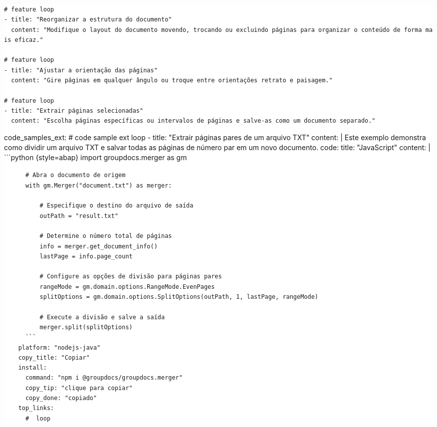     # feature loop
    - title: "Reorganizar a estrutura do documento"
      content: "Modifique o layout do documento movendo, trocando ou excluindo páginas para organizar o conteúdo de forma mais eficaz."

    # feature loop
    - title: "Ajustar a orientação das páginas"
      content: "Gire páginas em qualquer ângulo ou troque entre orientações retrato e paisagem."

    # feature loop
    - title: "Extrair páginas selecionadas"
      content: "Escolha páginas específicas ou intervalos de páginas e salve-as como um documento separado."
      
  code_samples_ext:
    # code sample ext loop
    - title: "Extrair páginas pares de um arquivo TXT"
      content: |
        Este exemplo demonstra como dividir um arquivo TXT e salvar todas as páginas de número par em um novo documento.
      code:
        title: "JavaScript"
        content: |
          ```python {style=abap}
          import groupdocs.merger as gm
          
          # Abra o documento de origem
          with gm.Merger("document.txt") as merger:
            
              # Especifique o destino do arquivo de saída
              outPath = "result.txt"

              # Determine o número total de páginas
              info = merger.get_document_info()
              lastPage = info.page_count

              # Configure as opções de divisão para páginas pares
              rangeMode = gm.domain.options.RangeMode.EvenPages
              splitOptions = gm.domain.options.SplitOptions(outPath, 1, lastPage, rangeMode)

              # Execute a divisão e salve a saída
              merger.split(splitOptions)
          ```
        platform: "nodejs-java"
        copy_title: "Copiar"
        install:
          command: "npm i @groupdocs/groupdocs.merger"
          copy_tip: "clique para copiar"
          copy_done: "copiado"
        top_links:
          #  loop